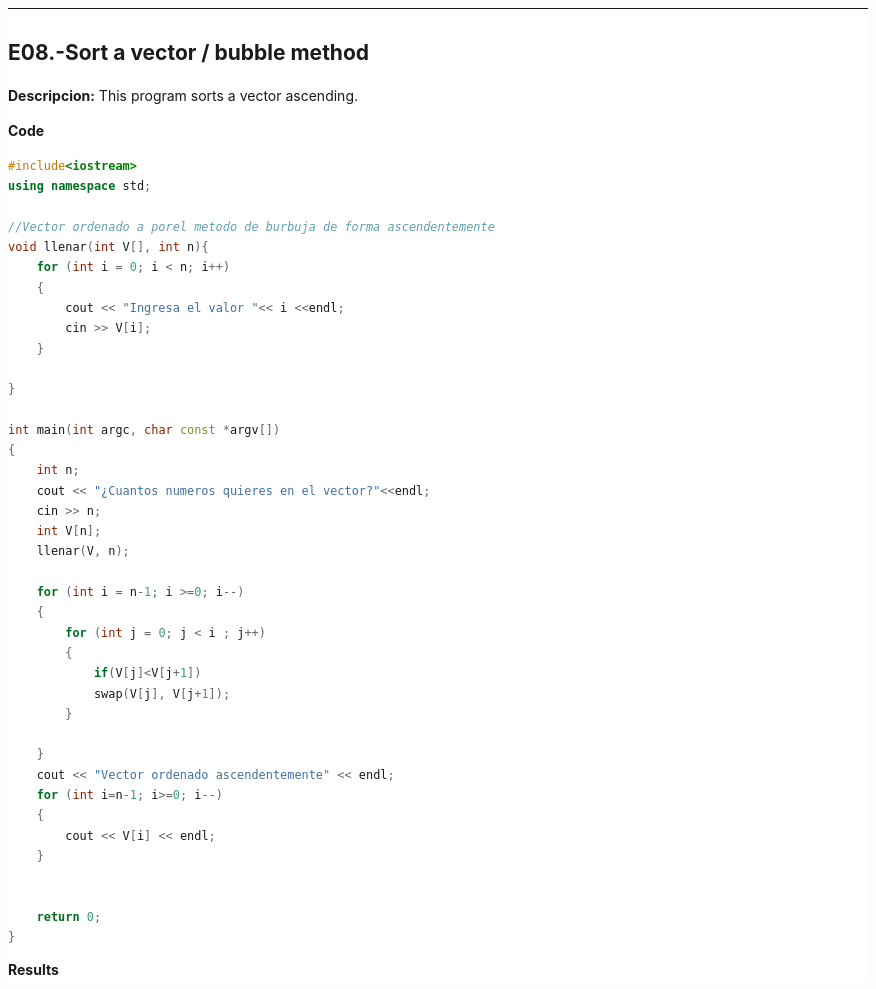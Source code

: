   

---
**<h2>E08.-Sort a vector / bubble method</h2>**

<p><b>Descripcion:</b> This program sorts a vector ascending.</p>

**Code**

```c++
#include<iostream>
using namespace std;

//Vector ordenado a porel metodo de burbuja de forma ascendentemente
void llenar(int V[], int n){
    for (int i = 0; i < n; i++)
    {
        cout << "Ingresa el valor "<< i <<endl;
        cin >> V[i];
    }
    
}

int main(int argc, char const *argv[])
{
    int n;
    cout << "¿Cuantos numeros quieres en el vector?"<<endl;
    cin >> n;
    int V[n];
    llenar(V, n);

    for (int i = n-1; i >=0; i--)
    {
        for (int j = 0; j < i ; j++)
        {
            if(V[j]<V[j+1])
            swap(V[j], V[j+1]);
        }
              
    }
    cout << "Vector ordenado ascendentemente" << endl; 
    for (int i=n-1; i>=0; i--)
    {
        cout << V[i] << endl;
    }
    
    
    return 0;
}
```

**Results**
